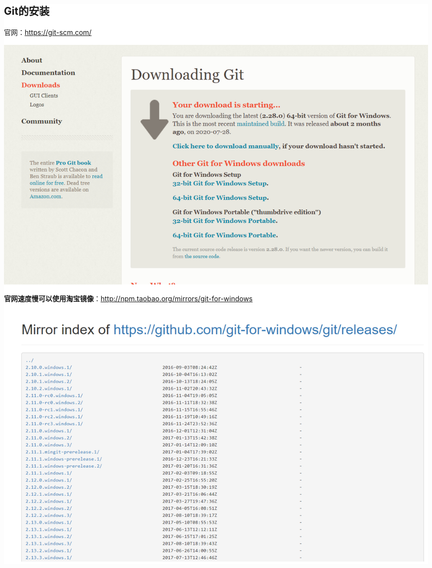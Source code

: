 



## Git的安装

官网：https://git-scm.com/

![](images/download.png)





**官网速度慢可以使用淘宝镜像**：http://npm.taobao.org/mirrors/git-for-windows

![](images/taobaomirror.png)
